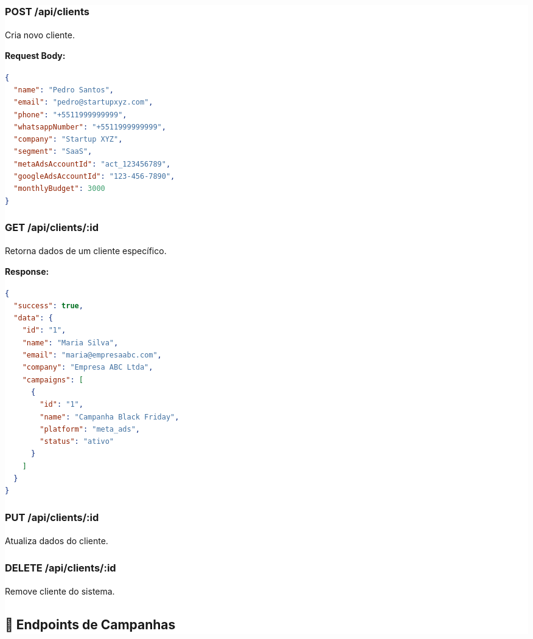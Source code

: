 ### POST /api/clients

Cria novo cliente.

**Request Body:**
```json
{
  "name": "Pedro Santos",
  "email": "pedro@startupxyz.com",
  "phone": "+5511999999999",
  "whatsappNumber": "+5511999999999",
  "company": "Startup XYZ",
  "segment": "SaaS",
  "metaAdsAccountId": "act_123456789",
  "googleAdsAccountId": "123-456-7890",
  "monthlyBudget": 3000
}
```

### GET /api/clients/:id

Retorna dados de um cliente específico.

**Response:**
```json
{
  "success": true,
  "data": {
    "id": "1",
    "name": "Maria Silva",
    "email": "maria@empresaabc.com",
    "company": "Empresa ABC Ltda",
    "campaigns": [
      {
        "id": "1",
        "name": "Campanha Black Friday",
        "platform": "meta_ads",
        "status": "ativo"
      }
    ]
  }
}
```

### PUT /api/clients/:id

Atualiza dados do cliente.

### DELETE /api/clients/:id

Remove cliente do sistema.

## 🎯 Endpoints de Campanhas
